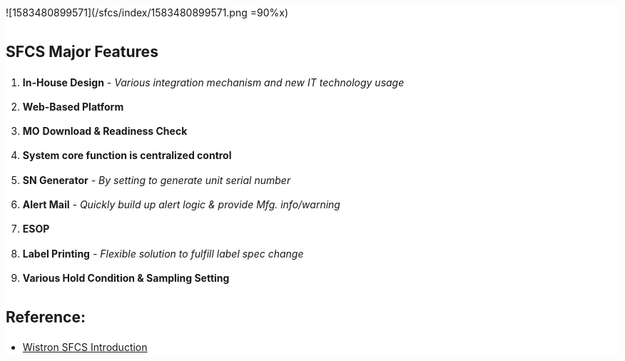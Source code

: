 ![1583480899571](/sfcs/index/1583480899571.png =90%x)

## SFCS Major Features

1. **In-House Design**
     *- Various integration mechanism and new IT technology usage*

2. **Web-Based Platform**

3. **MO** **Download & Readiness Check**

4. **System core function is centralized control**

5. **SN Generator**
     *- By setting to generate unit serial number*

6. **Alert Mail**
     *- Quickly build up alert logic & provide Mfg. info/warning*

7. **ESOP**

8. **Label Printing**
     *- Flexible solution to fulfill label spec change*

9. **Various Hold Condition & Sampling Setting**

## Reference:

- [Wistron SFCS Introduction](https://wistron.sharepoint.com/:p:/r/teams/SFCSDevTeam/Shared%20Documents/Training%20Material/Wistron%20SFCS%20Introduction%20V1_%2020190911.pptx?d=w5db6520193414ee387076cdd8603fcac&csf=1&e=lzyWOf )
